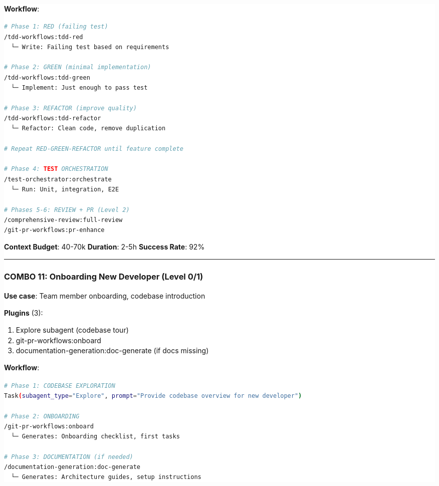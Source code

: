 **Workflow**:
```bash
# Phase 1: RED (failing test)
/tdd-workflows:tdd-red
  └─ Write: Failing test based on requirements

# Phase 2: GREEN (minimal implementation)
/tdd-workflows:tdd-green
  └─ Implement: Just enough to pass test

# Phase 3: REFACTOR (improve quality)
/tdd-workflows:tdd-refactor
  └─ Refactor: Clean code, remove duplication

# Repeat RED-GREEN-REFACTOR until feature complete

# Phase 4: TEST ORCHESTRATION
/test-orchestrator:orchestrate
  └─ Run: Unit, integration, E2E

# Phases 5-6: REVIEW + PR (Level 2)
/comprehensive-review:full-review
/git-pr-workflows:pr-enhance
```

**Context Budget**: 40-70k
**Duration**: 2-5h
**Success Rate**: 92%

---

### COMBO 11: Onboarding New Developer (Level 0/1)

**Use case**: Team member onboarding, codebase introduction

**Plugins** (3):
1. Explore subagent (codebase tour)
2. git-pr-workflows:onboard
3. documentation-generation:doc-generate (if docs missing)

**Workflow**:
```bash
# Phase 1: CODEBASE EXPLORATION
Task(subagent_type="Explore", prompt="Provide codebase overview for new developer")

# Phase 2: ONBOARDING
/git-pr-workflows:onboard
  └─ Generates: Onboarding checklist, first tasks

# Phase 3: DOCUMENTATION (if needed)
/documentation-generation:doc-generate
  └─ Generates: Architecture guides, setup instructions
```
